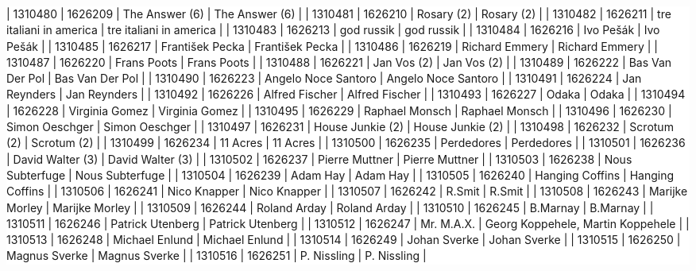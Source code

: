 | 1310480 | 1626209 | The Answer (6) | The Answer (6) |
| 1310481 | 1626210 | Rosary (2) | Rosary (2) |
| 1310482 | 1626211 | tre italiani in america | tre italiani in america |
| 1310483 | 1626213 | god russik | god russik |
| 1310484 | 1626216 | Ivo Pešák | Ivo Pešák |
| 1310485 | 1626217 | František Pecka | František Pecka |
| 1310486 | 1626219 | Richard Emmery | Richard Emmery |
| 1310487 | 1626220 | Frans Poots | Frans Poots |
| 1310488 | 1626221 | Jan Vos (2) | Jan Vos (2) |
| 1310489 | 1626222 | Bas Van Der Pol | Bas Van Der Pol |
| 1310490 | 1626223 | Angelo Noce Santoro | Angelo Noce Santoro |
| 1310491 | 1626224 | Jan Reynders | Jan Reynders |
| 1310492 | 1626226 | Alfred Fischer | Alfred Fischer |
| 1310493 | 1626227 | Odaka | Odaka |
| 1310494 | 1626228 | Virginia Gomez | Virginia Gomez |
| 1310495 | 1626229 | Raphael Monsch | Raphael Monsch |
| 1310496 | 1626230 | Simon Oeschger | Simon Oeschger |
| 1310497 | 1626231 | House Junkie (2) | House Junkie (2) |
| 1310498 | 1626232 | Scrotum (2) | Scrotum (2) |
| 1310499 | 1626234 | 11 Acres | 11 Acres |
| 1310500 | 1626235 | Perdedores | Perdedores |
| 1310501 | 1626236 | David Walter (3) | David Walter (3) |
| 1310502 | 1626237 | Pierre Muttner | Pierre Muttner |
| 1310503 | 1626238 | Nous Subterfuge | Nous Subterfuge |
| 1310504 | 1626239 | Adam Hay | Adam Hay |
| 1310505 | 1626240 | Hanging Coffins | Hanging Coffins |
| 1310506 | 1626241 | Nico Knapper | Nico Knapper |
| 1310507 | 1626242 | R.Smit | R.Smit |
| 1310508 | 1626243 | Marijke Morley | Marijke Morley |
| 1310509 | 1626244 | Roland Arday | Roland Arday |
| 1310510 | 1626245 | B.Marnay | B.Marnay |
| 1310511 | 1626246 | Patrick Utenberg | Patrick Utenberg |
| 1310512 | 1626247 | Mr. M.A.X. | Georg Koppehele, Martin Koppehele |
| 1310513 | 1626248 | Michael Enlund | Michael Enlund |
| 1310514 | 1626249 | Johan Sverke | Johan Sverke |
| 1310515 | 1626250 | Magnus Sverke | Magnus Sverke |
| 1310516 | 1626251 | P. Nissling | P. Nissling |